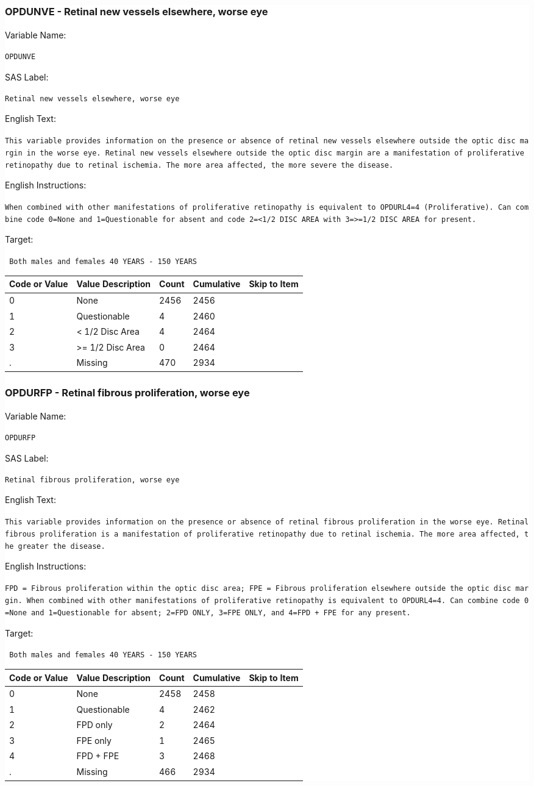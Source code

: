 ### OPDUNVE - Retinal new vessels elsewhere, worse eye

Variable Name:

    OPDUNVE
SAS Label:

    Retinal new vessels elsewhere, worse eye
English Text:

    This variable provides information on the presence or absence of retinal new vessels elsewhere outside the optic disc margin in the worse eye. Retinal new vessels elsewhere outside the optic disc margin are a manifestation of proliferative retinopathy due to retinal ischemia. The more area affected, the more severe the disease.
English Instructions:

    When combined with other manifestations of proliferative retinopathy is equivalent to OPDURL4=4 (Proliferative). Can combine code 0=None and 1=Questionable for absent and code 2=<1/2 DISC AREA with 3=>=1/2 DISC AREA for present.
Target:

     Both males and females 40 YEARS - 150 YEARS
Code or Value | Value Description | Count | Cumulative | Skip to Item  
---|---|---|---|---  
0 | None | 2456 | 2456 |   
1 | Questionable | 4 | 2460 |   
2 | < 1/2 Disc Area | 4 | 2464 |   
3 | >= 1/2 Disc Area | 0 | 2464 |   
. | Missing | 470 | 2934 |   
  
### OPDURFP - Retinal fibrous proliferation, worse eye

Variable Name:

    OPDURFP
SAS Label:

    Retinal fibrous proliferation, worse eye
English Text:

    This variable provides information on the presence or absence of retinal fibrous proliferation in the worse eye. Retinal fibrous proliferation is a manifestation of proliferative retinopathy due to retinal ischemia. The more area affected, the greater the disease.
English Instructions:

    FPD = Fibrous proliferation within the optic disc area; FPE = Fibrous proliferation elsewhere outside the optic disc margin. When combined with other manifestations of proliferative retinopathy is equivalent to OPDURL4=4. Can combine code 0=None and 1=Questionable for absent; 2=FPD ONLY, 3=FPE ONLY, and 4=FPD + FPE for any present.
Target:

     Both males and females 40 YEARS - 150 YEARS
Code or Value | Value Description | Count | Cumulative | Skip to Item  
---|---|---|---|---  
0 | None | 2458 | 2458 |   
1 | Questionable | 4 | 2462 |   
2 | FPD only | 2 | 2464 |   
3 | FPE only | 1 | 2465 |   
4 | FPD + FPE | 3 | 2468 |   
. | Missing | 466 | 2934 |   
  
